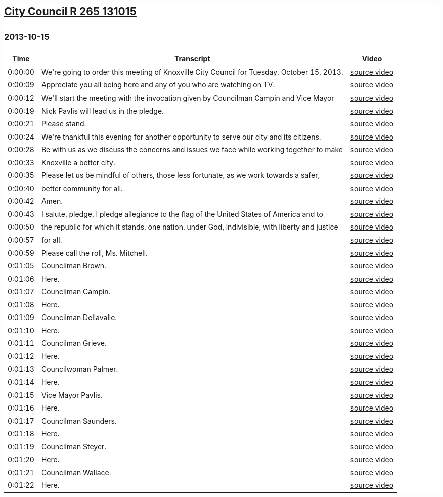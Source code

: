 ## [City Council R 265 131015](https://archive.org/details/citycouncilr265131015)
### 2013-10-15
| Time| Transcript| Video|
|---------|-----------------------------------------------------------------------------------------------------------------------------------------|------------------------------------------------------------------------------|
| 0:00:00| We're going to order this meeting of Knoxville City Council for Tuesday, October 15, 2013.| [source video](https://archive.org/details/citycouncilr265131015?start=0)|
| 0:00:09| Appreciate you all being here and any of you who are watching on TV.| [source video](https://archive.org/details/citycouncilr265131015?start=9)|
| 0:00:12| We'll start the meeting with the invocation given by Councilman Campin and Vice Mayor| [source video](https://archive.org/details/citycouncilr265131015?start=12)|
| 0:00:19| Nick Pavlis will lead us in the pledge.| [source video](https://archive.org/details/citycouncilr265131015?start=19)|
| 0:00:21| Please stand.| [source video](https://archive.org/details/citycouncilr265131015?start=21)|
| 0:00:24| We're thankful this evening for another opportunity to serve our city and its citizens.| [source video](https://archive.org/details/citycouncilr265131015?start=24)|
| 0:00:28| Be with us as we discuss the concerns and issues we face while working together to make| [source video](https://archive.org/details/citycouncilr265131015?start=28)|
| 0:00:33| Knoxville a better city.| [source video](https://archive.org/details/citycouncilr265131015?start=33)|
| 0:00:35| Please let us be mindful of others, those less fortunate, as we work towards a safer,| [source video](https://archive.org/details/citycouncilr265131015?start=35)|
| 0:00:40| better community for all.| [source video](https://archive.org/details/citycouncilr265131015?start=40)|
| 0:00:42| Amen.| [source video](https://archive.org/details/citycouncilr265131015?start=42)|
| 0:00:43| I salute, pledge, I pledge allegiance to the flag of the United States of America and to| [source video](https://archive.org/details/citycouncilr265131015?start=43)|
| 0:00:50| the republic for which it stands, one nation, under God, indivisible, with liberty and justice| [source video](https://archive.org/details/citycouncilr265131015?start=50)|
| 0:00:57| for all.| [source video](https://archive.org/details/citycouncilr265131015?start=57)|
| 0:00:59| Please call the roll, Ms. Mitchell.| [source video](https://archive.org/details/citycouncilr265131015?start=59)|
| 0:01:05| Councilman Brown.| [source video](https://archive.org/details/citycouncilr265131015?start=65)|
| 0:01:06| Here.| [source video](https://archive.org/details/citycouncilr265131015?start=66)|
| 0:01:07| Councilman Campin.| [source video](https://archive.org/details/citycouncilr265131015?start=67)|
| 0:01:08| Here.| [source video](https://archive.org/details/citycouncilr265131015?start=68)|
| 0:01:09| Councilman Dellavalle.| [source video](https://archive.org/details/citycouncilr265131015?start=69)|
| 0:01:10| Here.| [source video](https://archive.org/details/citycouncilr265131015?start=70)|
| 0:01:11| Councilman Grieve.| [source video](https://archive.org/details/citycouncilr265131015?start=71)|
| 0:01:12| Here.| [source video](https://archive.org/details/citycouncilr265131015?start=72)|
| 0:01:13| Councilwoman Palmer.| [source video](https://archive.org/details/citycouncilr265131015?start=73)|
| 0:01:14| Here.| [source video](https://archive.org/details/citycouncilr265131015?start=74)|
| 0:01:15| Vice Mayor Pavlis.| [source video](https://archive.org/details/citycouncilr265131015?start=75)|
| 0:01:16| Here.| [source video](https://archive.org/details/citycouncilr265131015?start=76)|
| 0:01:17| Councilman Saunders.| [source video](https://archive.org/details/citycouncilr265131015?start=77)|
| 0:01:18| Here.| [source video](https://archive.org/details/citycouncilr265131015?start=78)|
| 0:01:19| Councilman Steyer.| [source video](https://archive.org/details/citycouncilr265131015?start=79)|
| 0:01:20| Here.| [source video](https://archive.org/details/citycouncilr265131015?start=80)|
| 0:01:21| Councilman Wallace.| [source video](https://archive.org/details/citycouncilr265131015?start=81)|
| 0:01:22| Here.| [source video](https://archive.org/details/citycouncilr265131015?start=82)|